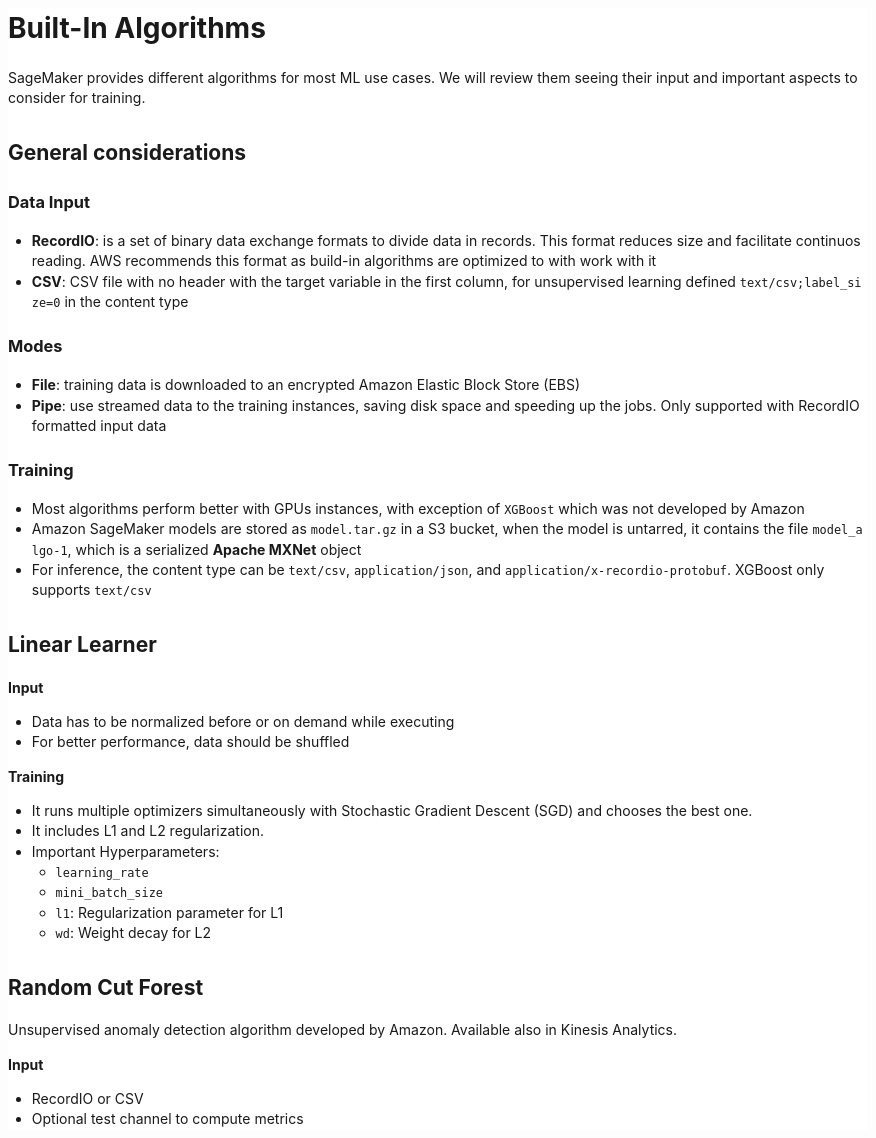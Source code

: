 # Built-In Algorithms

SageMaker provides different algorithms for most ML use cases. We will review them seeing their input and important aspects to consider for training.

## General considerations

### Data Input
- **RecordIO**: is a set of binary data exchange formats to divide data in records. This format reduces size and facilitate continuos reading. AWS recommends this format as build-in algorithms are optimized to with work with it
- **CSV**: CSV file with no header with the target variable in the first column, for unsupervised learning defined `text/csv;label_size=0` in the content type 

### Modes

- **File**: training data is downloaded to an encrypted Amazon Elastic Block Store (EBS)
- **Pipe**: use streamed data to the training instances, saving disk space and speeding up the jobs. Only supported with RecordIO formatted input data

### Training

- Most algorithms perform better with GPUs instances, with exception of `XGBoost` which was not developed by Amazon
- Amazon SageMaker models are stored as `model.tar.gz` in a S3 bucket, when the model is untarred, it contains the file `model_algo-1`, which is a serialized **Apache MXNet** object
- For inference, the content type can be `text/csv`, `application/json`, and `application/x-recordio-protobuf`. XGBoost only supports `text/csv`

## Linear Learner

**Input**
- Data has to be normalized before or on demand while executing
- For better performance, data should be shuffled

**Training**
- It runs multiple optimizers simultaneously with Stochastic Gradient Descent (SGD) and chooses the best one.
- It includes L1 and L2 regularization.
- Important Hyperparameters: 
  - `learning_rate`
  - `mini_batch_size`
  - `l1`: Regularization parameter for L1
  - `wd`: Weight decay for L2

## Random Cut Forest

Unsupervised anomaly detection algorithm developed by Amazon. Available also in Kinesis Analytics.

**Input**
- RecordIO or CSV
- Optional test channel to compute metrics
